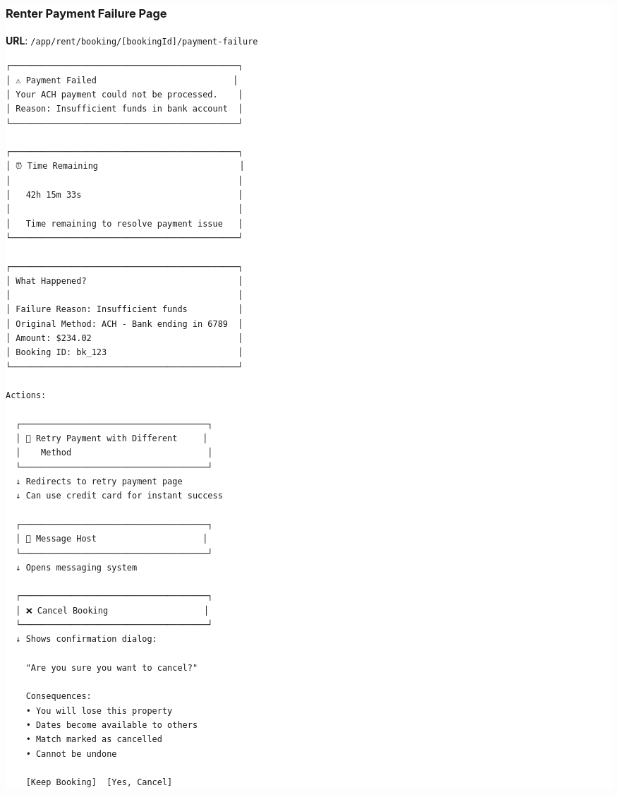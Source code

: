 ### Renter Payment Failure Page

**URL**: `/app/rent/booking/[bookingId]/payment-failure`

```
┌─────────────────────────────────────────────┐
│ ⚠️ Payment Failed                           │
│ Your ACH payment could not be processed.    │
│ Reason: Insufficient funds in bank account  │
└─────────────────────────────────────────────┘

┌─────────────────────────────────────────────┐
│ ⏰ Time Remaining                            │
│                                             │
│   42h 15m 33s                               │
│                                             │
│   Time remaining to resolve payment issue   │
└─────────────────────────────────────────────┘

┌─────────────────────────────────────────────┐
│ What Happened?                              │
│                                             │
│ Failure Reason: Insufficient funds          │
│ Original Method: ACH - Bank ending in 6789  │
│ Amount: $234.02                             │
│ Booking ID: bk_123                          │
└─────────────────────────────────────────────┘

Actions:

  ┌─────────────────────────────────────┐
  │ 🔄 Retry Payment with Different     │
  │    Method                           │
  └─────────────────────────────────────┘
  ↓ Redirects to retry payment page
  ↓ Can use credit card for instant success

  ┌─────────────────────────────────────┐
  │ 💬 Message Host                     │
  └─────────────────────────────────────┘
  ↓ Opens messaging system

  ┌─────────────────────────────────────┐
  │ ❌ Cancel Booking                   │
  └─────────────────────────────────────┘
  ↓ Shows confirmation dialog:

    "Are you sure you want to cancel?"

    Consequences:
    • You will lose this property
    • Dates become available to others
    • Match marked as cancelled
    • Cannot be undone

    [Keep Booking]  [Yes, Cancel]
```
